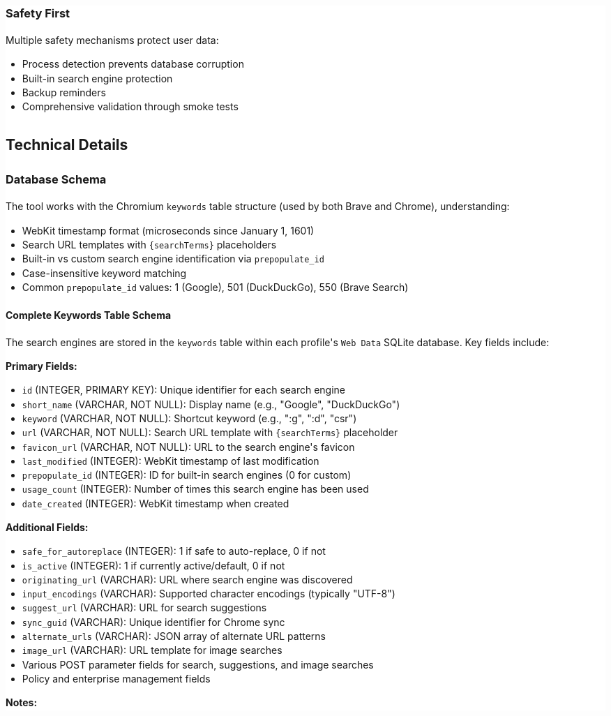 ### Safety First

Multiple safety mechanisms protect user data:

- Process detection prevents database corruption
- Built-in search engine protection
- Backup reminders
- Comprehensive validation through smoke tests

## Technical Details

### Database Schema

The tool works with the Chromium `keywords` table structure (used by both Brave and Chrome), understanding:

- WebKit timestamp format (microseconds since January 1, 1601)
- Search URL templates with `{searchTerms}` placeholders
- Built-in vs custom search engine identification via `prepopulate_id`
- Case-insensitive keyword matching
- Common `prepopulate_id` values: 1 (Google), 501 (DuckDuckGo), 550 (Brave Search)

#### Complete Keywords Table Schema

The search engines are stored in the `keywords` table within each profile's `Web Data` SQLite database. Key fields include:

**Primary Fields:**

- `id` (INTEGER, PRIMARY KEY): Unique identifier for each search engine
- `short_name` (VARCHAR, NOT NULL): Display name (e.g., "Google", "DuckDuckGo")
- `keyword` (VARCHAR, NOT NULL): Shortcut keyword (e.g., ":g", ":d", "csr")
- `url` (VARCHAR, NOT NULL): Search URL template with `{searchTerms}` placeholder
- `favicon_url` (VARCHAR, NOT NULL): URL to the search engine's favicon
- `last_modified` (INTEGER): WebKit timestamp of last modification
- `prepopulate_id` (INTEGER): ID for built-in search engines (0 for custom)
- `usage_count` (INTEGER): Number of times this search engine has been used
- `date_created` (INTEGER): WebKit timestamp when created

**Additional Fields:**

- `safe_for_autoreplace` (INTEGER): 1 if safe to auto-replace, 0 if not
- `is_active` (INTEGER): 1 if currently active/default, 0 if not
- `originating_url` (VARCHAR): URL where search engine was discovered
- `input_encodings` (VARCHAR): Supported character encodings (typically "UTF-8")
- `suggest_url` (VARCHAR): URL for search suggestions
- `sync_guid` (VARCHAR): Unique identifier for Chrome sync
- `alternate_urls` (VARCHAR): JSON array of alternate URL patterns
- `image_url` (VARCHAR): URL template for image searches
- Various POST parameter fields for search, suggestions, and image searches
- Policy and enterprise management fields

**Notes:**
